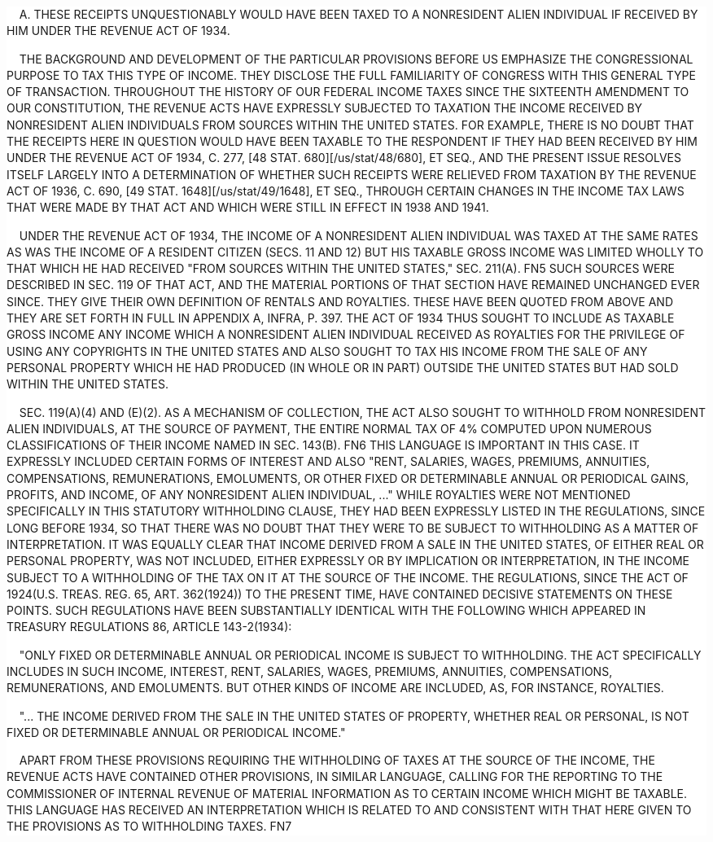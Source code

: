     A. THESE RECEIPTS UNQUESTIONABLY WOULD HAVE BEEN TAXED TO A NONRESIDENT ALIEN INDIVIDUAL IF RECEIVED BY HIM UNDER THE REVENUE ACT OF 1934.

    THE BACKGROUND AND DEVELOPMENT OF THE PARTICULAR PROVISIONS BEFORE US EMPHASIZE THE CONGRESSIONAL PURPOSE TO TAX THIS TYPE OF INCOME.  THEY DISCLOSE THE FULL FAMILIARITY OF CONGRESS WITH THIS GENERAL TYPE OF TRANSACTION.  THROUGHOUT THE HISTORY OF OUR FEDERAL INCOME TAXES SINCE THE SIXTEENTH AMENDMENT TO OUR CONSTITUTION, THE REVENUE ACTS HAVE EXPRESSLY SUBJECTED TO TAXATION THE INCOME RECEIVED BY NONRESIDENT ALIEN INDIVIDUALS FROM SOURCES WITHIN THE UNITED STATES.  FOR EXAMPLE, THERE IS NO DOUBT THAT THE RECEIPTS HERE IN QUESTION WOULD HAVE BEEN TAXABLE TO THE RESPONDENT IF THEY HAD BEEN RECEIVED BY HIM UNDER THE REVENUE ACT OF 1934, C. 277, [48 STAT. 680][/us/stat/48/680], ET SEQ., AND THE PRESENT ISSUE RESOLVES ITSELF LARGELY INTO A DETERMINATION OF WHETHER SUCH RECEIPTS WERE RELIEVED FROM TAXATION BY THE REVENUE ACT OF 1936, C. 690, [49 STAT. 1648][/us/stat/49/1648], ET SEQ., THROUGH CERTAIN CHANGES IN THE INCOME TAX LAWS THAT WERE MADE BY THAT ACT AND WHICH WERE STILL IN EFFECT IN 1938 AND 1941.

    UNDER THE REVENUE ACT OF 1934, THE INCOME OF A NONRESIDENT ALIEN INDIVIDUAL WAS TAXED AT THE SAME RATES AS WAS THE INCOME OF A RESIDENT CITIZEN (SECS. 11 AND 12) BUT HIS TAXABLE GROSS INCOME WAS LIMITED WHOLLY TO THAT WHICH HE HAD RECEIVED "FROM SOURCES WITHIN THE UNITED STATES," SEC. 211(A).  FN5  SUCH SOURCES WERE DESCRIBED IN SEC. 119 OF THAT ACT, AND THE MATERIAL PORTIONS OF THAT SECTION HAVE REMAINED UNCHANGED EVER SINCE.  THEY GIVE THEIR OWN DEFINITION OF RENTALS AND ROYALTIES.  THESE HAVE BEEN QUOTED FROM ABOVE AND THEY ARE SET FORTH IN FULL IN APPENDIX A, INFRA, P. 397.  THE ACT OF 1934 THUS SOUGHT TO INCLUDE AS TAXABLE GROSS INCOME ANY INCOME WHICH A NONRESIDENT ALIEN INDIVIDUAL RECEIVED AS ROYALTIES FOR THE PRIVILEGE OF USING ANY COPYRIGHTS IN THE UNITED STATES AND ALSO SOUGHT TO TAX HIS INCOME FROM THE SALE OF ANY PERSONAL PROPERTY WHICH HE HAD PRODUCED (IN WHOLE OR IN PART) OUTSIDE THE UNITED STATES BUT HAD SOLD WITHIN THE UNITED STATES.

    SEC. 119(A)(4) AND (E)(2).  AS A MECHANISM OF COLLECTION, THE ACT ALSO SOUGHT TO WITHHOLD FROM NONRESIDENT ALIEN INDIVIDUALS, AT THE SOURCE OF PAYMENT, THE ENTIRE NORMAL TAX OF 4% COMPUTED UPON NUMEROUS CLASSIFICATIONS OF THEIR INCOME NAMED IN SEC. 143(B).  FN6  THIS LANGUAGE IS IMPORTANT IN THIS CASE.  IT EXPRESSLY INCLUDED CERTAIN FORMS OF INTEREST AND ALSO "RENT, SALARIES, WAGES, PREMIUMS, ANNUITIES, COMPENSATIONS, REMUNERATIONS, EMOLUMENTS, OR OTHER FIXED OR DETERMINABLE ANNUAL OR PERIODICAL GAINS, PROFITS, AND INCOME, OF ANY NONRESIDENT ALIEN INDIVIDUAL, ..."  WHILE ROYALTIES WERE NOT MENTIONED SPECIFICALLY IN THIS STATUTORY WITHHOLDING CLAUSE, THEY HAD BEEN EXPRESSLY LISTED IN THE REGULATIONS, SINCE LONG BEFORE 1934, SO THAT THERE WAS NO DOUBT THAT THEY WERE TO BE SUBJECT TO WITHHOLDING AS A MATTER OF INTERPRETATION.  IT WAS EQUALLY CLEAR THAT INCOME DERIVED FROM A SALE IN THE UNITED STATES, OF EITHER REAL OR PERSONAL PROPERTY, WAS NOT INCLUDED, EITHER EXPRESSLY OR BY IMPLICATION OR INTERPRETATION, IN THE INCOME SUBJECT TO A WITHHOLDING OF THE TAX ON IT AT THE SOURCE OF THE INCOME.  THE REGULATIONS, SINCE THE ACT OF 1924(U.S. TREAS. REG. 65, ART. 362(1924)) TO THE PRESENT TIME, HAVE CONTAINED DECISIVE STATEMENTS ON THESE POINTS.  SUCH REGULATIONS HAVE BEEN SUBSTANTIALLY IDENTICAL WITH THE FOLLOWING WHICH APPEARED IN TREASURY REGULATIONS 86, ARTICLE 143-2(1934):

    "ONLY FIXED OR DETERMINABLE ANNUAL OR PERIODICAL INCOME IS SUBJECT TO WITHHOLDING.  THE ACT SPECIFICALLY INCLUDES IN SUCH INCOME, INTEREST, RENT, SALARIES, WAGES, PREMIUMS, ANNUITIES, COMPENSATIONS, REMUNERATIONS, AND EMOLUMENTS.  BUT OTHER KINDS OF INCOME ARE INCLUDED, AS, FOR INSTANCE, ROYALTIES.

    "...  THE INCOME DERIVED FROM THE SALE IN THE UNITED STATES OF PROPERTY, WHETHER REAL OR PERSONAL, IS NOT FIXED OR DETERMINABLE ANNUAL OR PERIODICAL INCOME."

    APART FROM THESE PROVISIONS REQUIRING THE WITHHOLDING OF TAXES AT THE SOURCE OF THE INCOME, THE REVENUE ACTS HAVE CONTAINED OTHER PROVISIONS, IN SIMILAR LANGUAGE, CALLING FOR THE REPORTING TO THE COMMISSIONER OF INTERNAL REVENUE OF MATERIAL INFORMATION AS TO CERTAIN INCOME WHICH MIGHT BE TAXABLE.  THIS LANGUAGE HAS RECEIVED AN INTERPRETATION WHICH IS RELATED TO AND CONSISTENT WITH THAT HERE GIVEN TO THE PROVISIONS AS TO WITHHOLDING TAXES.  FN7
